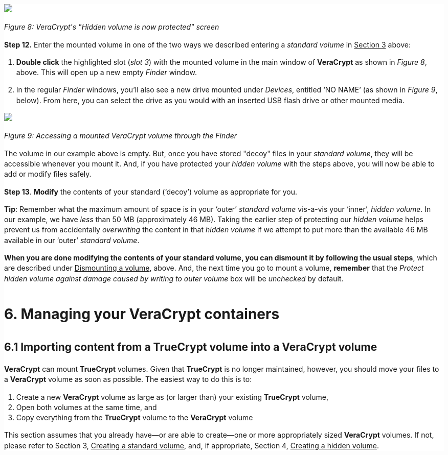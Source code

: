 ![](/sites/securityinabox.org/files/media/veracrypt-osx-en-v01-515-enter-protected-volume.png)

*Figure 8: VeraCrypt's "Hidden volume is now protected" screen*

**Step 12.** Enter the mounted volume in one of the two ways we described entering a *standard volume* in [Section 3](#2257) above: 

1. **Double click** the highlighted slot (*slot 3*) with the mounted volume in the main window of **VeraCrypt** as shown in *Figure 8*, above. This will open up a new empty *Finder* window.

2. In the regular *Finder* windows, you’ll also see a new drive mounted under *Devices*, entitled ‘NO NAME’ (as shown in *Figure 9*, below). From here, you can select the drive as you would with an inserted USB flash drive or other mounted media. 

![](/sites/securityinabox.org/files/media/veracrypt-osx-en-v01-508-enter-drive-finder.png)

*Figure 9: Accessing a mounted VeraCrypt volume through the Finder*

The volume in our example above is empty. But, once you have stored "decoy" files in your *standard volume*, they will be accessible whenever you mount it. And, if you have protected your *hidden volume* with the steps above, you will now be able to add or modify files safely. 

**Step 13**. **Modify** the contents of your standard (‘decoy’) volume as appropriate for you. 

**Tip**: Remember what the maximum amount of space is in your ‘outer’ *standard volume* vis-a-vis your ‘inner’, *hidden volume*. In our example, we have *less* than 50 MB (approximately 46 MB). Taking the earlier step of protecting our *hidden volume* helps prevent us from accidentally *overwriting* the content in that *hidden volume* if we attempt to put more than the available 46 MB available in our ‘outer’ *standard volume*.

**When you are done modifying the contents of your standard volume, you can dismount it by following the usual steps**, which are described under [Dismounting a volume](#2283), above. And, the next time you go to mount a volume, **remember** that the *Protect hidden volume against damage caused by writing to outer volume* box will be *unchecked* by default.

# 6. Managing your VeraCrypt containers





## 6.1 Importing content from a TrueCrypt volume into a VeraCrypt volume

**VeraCrypt** can mount **TrueCrypt** volumes. Given that **TrueCrypt** is no longer maintained, however, you should move your files to a **VeraCrypt** volume as soon as possible. The easiest way to do this is to: 

1. Create a new **VeraCrypt** volume as large as (or larger than) your existing **TrueCrypt** volume, 
2. Open both volumes at the same time, and 
3. Copy everything from the **TrueCrypt** volume to the **VeraCrypt** volume

This section assumes that you already have—or are able to create—one or more appropriately sized **VeraCrypt** volumes. If not, please refer to Section 3, [Creating a standard volume](#2257), and, if appropriate, Section 4, [Creating a hidden volume](#2260). 
